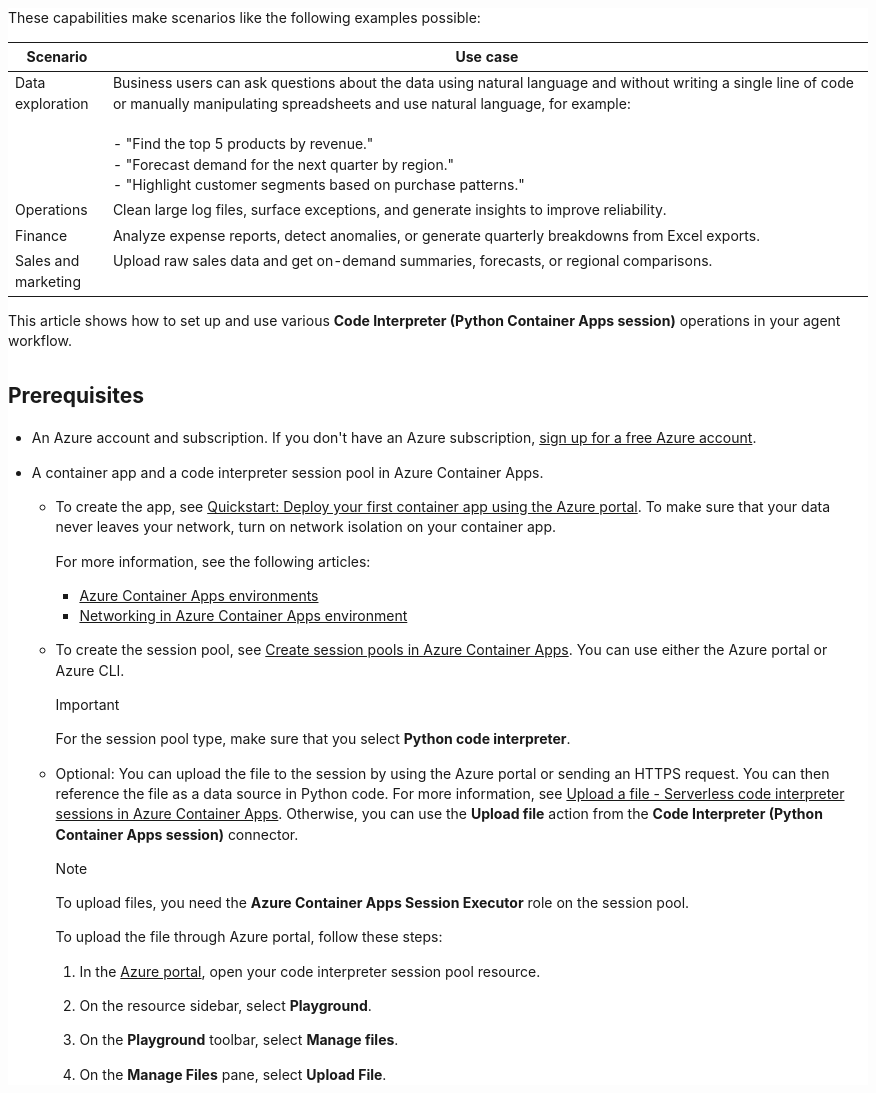 These capabilities make scenarios like the following examples possible:

| Scenario | Use case |
|----------|----------|
| Data exploration | Business users can ask questions about the data using natural language and without writing a single line of code or manually manipulating spreadsheets and use natural language, for example: <br><br>- "Find the top 5 products by revenue." <br>- "Forecast demand for the next quarter by region." <br>- "Highlight customer segments based on purchase patterns." |
| Operations | Clean large log files, surface exceptions, and generate insights to improve reliability. |
| Finance | Analyze expense reports, detect anomalies, or generate quarterly breakdowns from Excel exports. |
| Sales and marketing | Upload raw sales data and get on-demand summaries, forecasts, or regional comparisons. |

This article shows how to set up and use various **Code Interpreter (Python Container Apps session)** operations in your agent workflow.

## Prerequisites

- An Azure account and subscription. If you don't have an Azure subscription, [sign up for a free Azure account](https://azure.microsoft.com/free/?WT.mc_id=A261C142F).

- A container app and a code interpreter session pool in Azure Container Apps.

  - To create the app, see [Quickstart: Deploy your first container app using the Azure portal](../../container-apps/quickstart-portal.md). To make sure that your data never leaves your network, turn on network isolation on your container app.
  
    For more information, see the following articles:

    - [Azure Container Apps environments](../../container-apps/environment.md)
    - [Networking in Azure Container Apps environment](../../container-apps/networking.md)

  - To create the session pool, see [Create session pools in Azure Container Apps](../../container-apps/session-pool.md). You can use either the Azure portal or Azure CLI.

    > [!IMPORTANT]
    >
    > For the session pool type, make sure that you select **Python code interpreter**.

  - Optional: You can upload the file to the session by using the Azure portal or sending an HTTPS request. You can then reference the file as a data source in Python code. For more information, see [Upload a file - Serverless code interpreter sessions in Azure Container Apps](../../container-apps/sessions-code-interpreter.md#upload-a-file). Otherwise, you can use the **Upload file** action from the **Code Interpreter (Python Container Apps session)** connector.

    > [!NOTE]
    >
    > To upload files, you need the **Azure Container Apps Session Executor** role on the session pool.

    To upload the file through Azure portal, follow these steps:

    1. In the [Azure portal](https://portal.azure.com), open your code interpreter session pool resource.

    1. On the resource sidebar, select **Playground**.

    1. On the **Playground** toolbar, select **Manage files**.

    1. On the **Manage Files** pane, select **Upload File**.
